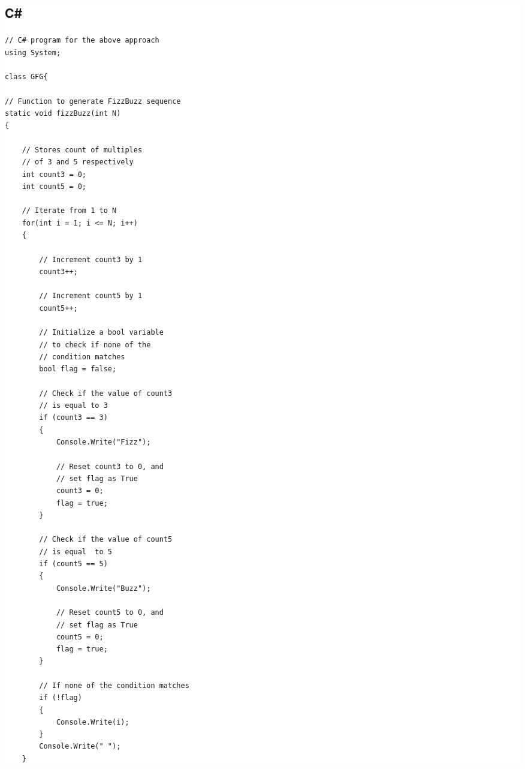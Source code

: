 ## C#

```
// C# program for the above approach
using System;

class GFG{

// Function to generate FizzBuzz sequence
static void fizzBuzz(int N)
{

    // Stores count of multiples
    // of 3 and 5 respectively
    int count3 = 0;
    int count5 = 0;

    // Iterate from 1 to N
    for(int i = 1; i <= N; i++)
    {

        // Increment count3 by 1
        count3++;

        // Increment count5 by 1
        count5++;

        // Initialize a bool variable
        // to check if none of the
        // condition matches
        bool flag = false;

        // Check if the value of count3
        // is equal to 3
        if (count3 == 3)
        {
            Console.Write("Fizz");

            // Reset count3 to 0, and
            // set flag as True
            count3 = 0;
            flag = true;
        }

        // Check if the value of count5
        // is equal  to 5
        if (count5 == 5)
        {
            Console.Write("Buzz");

            // Reset count5 to 0, and
            // set flag as True
            count5 = 0;
            flag = true;
        }

        // If none of the condition matches
        if (!flag)
        {
            Console.Write(i);
        }
        Console.Write(" ");
    }
```